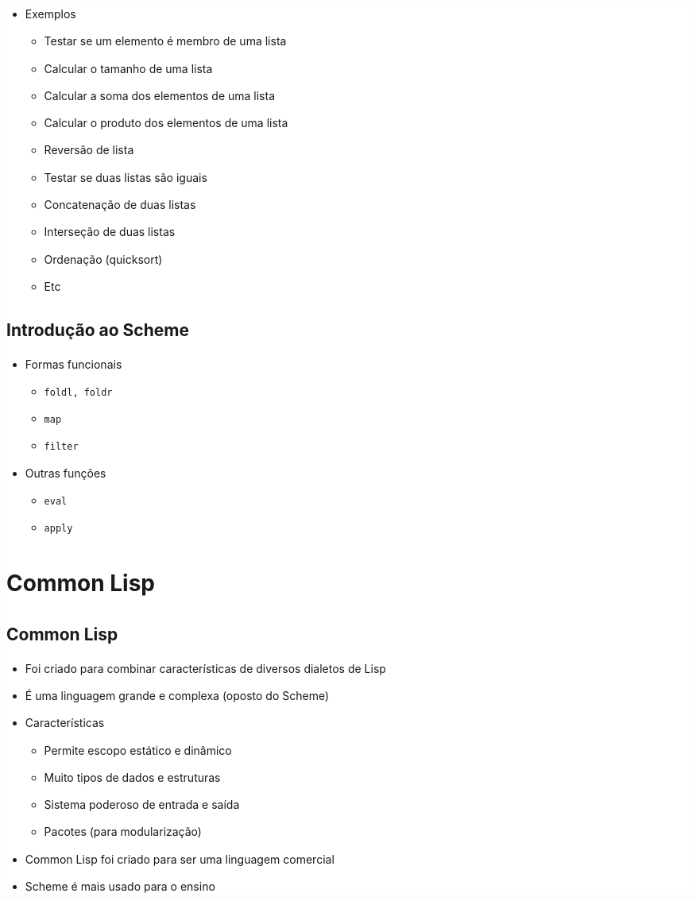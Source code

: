 - Exemplos

    - Testar se um elemento é membro de uma lista

    - Calcular o tamanho de uma lista

    - Calcular a soma dos elementos de uma lista

    - Calcular o produto dos elementos de uma lista

    - Reversão de lista

    - Testar se duas listas são iguais

    - Concatenação de duas listas

    - Interseção de duas listas

    - Ordenação (quicksort)

    - Etc


## Introdução ao Scheme

- Formas funcionais

    - `foldl, foldr`

    - `map`

    - `filter`

- Outras funções

    - `eval`

    - `apply`


Common Lisp
===========

## Common Lisp

- Foi criado para combinar características de diversos dialetos de Lisp

- É uma linguagem grande e complexa (oposto do Scheme)

- Características

    - Permite escopo estático e dinâmico

    - Muito tipos de dados e estruturas

    - Sistema poderoso de entrada e saída

    - Pacotes (para modularização)

- Common Lisp foi criado para ser uma linguagem comercial

- Scheme é mais usado para o ensino

